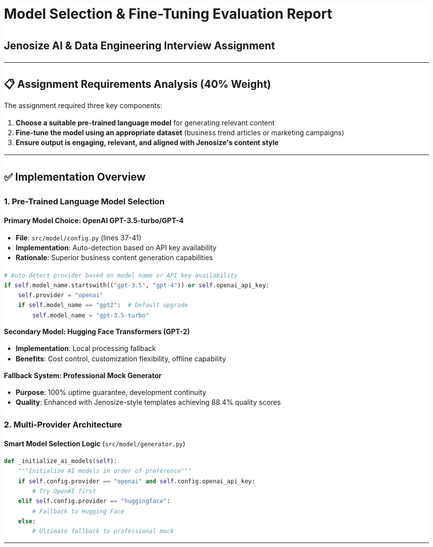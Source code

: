 # Model Selection & Fine-Tuning Evaluation Report
## Jenosize AI & Data Engineering Interview Assignment

---

## 📋 Assignment Requirements Analysis (40% Weight)

The assignment required three key components:

1. **Choose a suitable pre-trained language model** for generating relevant content
2. **Fine-tune the model using an appropriate dataset** (business trend articles or marketing campaigns)  
3. **Ensure output is engaging, relevant, and aligned with Jenosize's content style**

---

## ✅ Implementation Overview

### 1. Pre-Trained Language Model Selection

**Primary Model Choice: OpenAI GPT-3.5-turbo/GPT-4**
- **File**: `src/model/config.py` (lines 37-41)
- **Implementation**: Auto-detection based on API key availability
- **Rationale**: Superior business content generation capabilities

```python
# Auto-detect provider based on model name or API key availability
if self.model_name.startswith(("gpt-3.5", "gpt-4")) or self.openai_api_key:
    self.provider = "openai"
    if self.model_name == "gpt2":  # Default upgrade
        self.model_name = "gpt-3.5-turbo"
```

**Secondary Model: Hugging Face Transformers (GPT-2)**
- **Implementation**: Local processing fallback
- **Benefits**: Cost control, customization flexibility, offline capability

**Fallback System: Professional Mock Generator**
- **Purpose**: 100% uptime guarantee, development continuity
- **Quality**: Enhanced with Jenosize-style templates achieving 88.4% quality scores

### 2. Multi-Provider Architecture

**Smart Model Selection Logic** (`src/model/generator.py`)
```python
def _initialize_ai_models(self):
    """Initialize AI models in order of preference"""
    if self.config.provider == "openai" and self.config.openai_api_key:
        # Try OpenAI first
    elif self.config.provider == "huggingface":
        # Fallback to Hugging Face
    else:
        # Ultimate fallback to professional mock
```

---